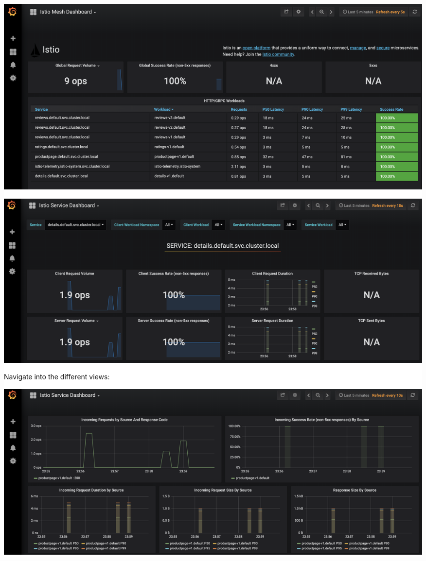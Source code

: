 ![image-20190707235703747](images/image-20190707235703747-2536623.png)

![image-20190707235919988](images/image-20190707235919988-2536760.png)

 Navigate into the different views:

![image-20190708000005808](images/image-20190708000005808-2536805.png)     

